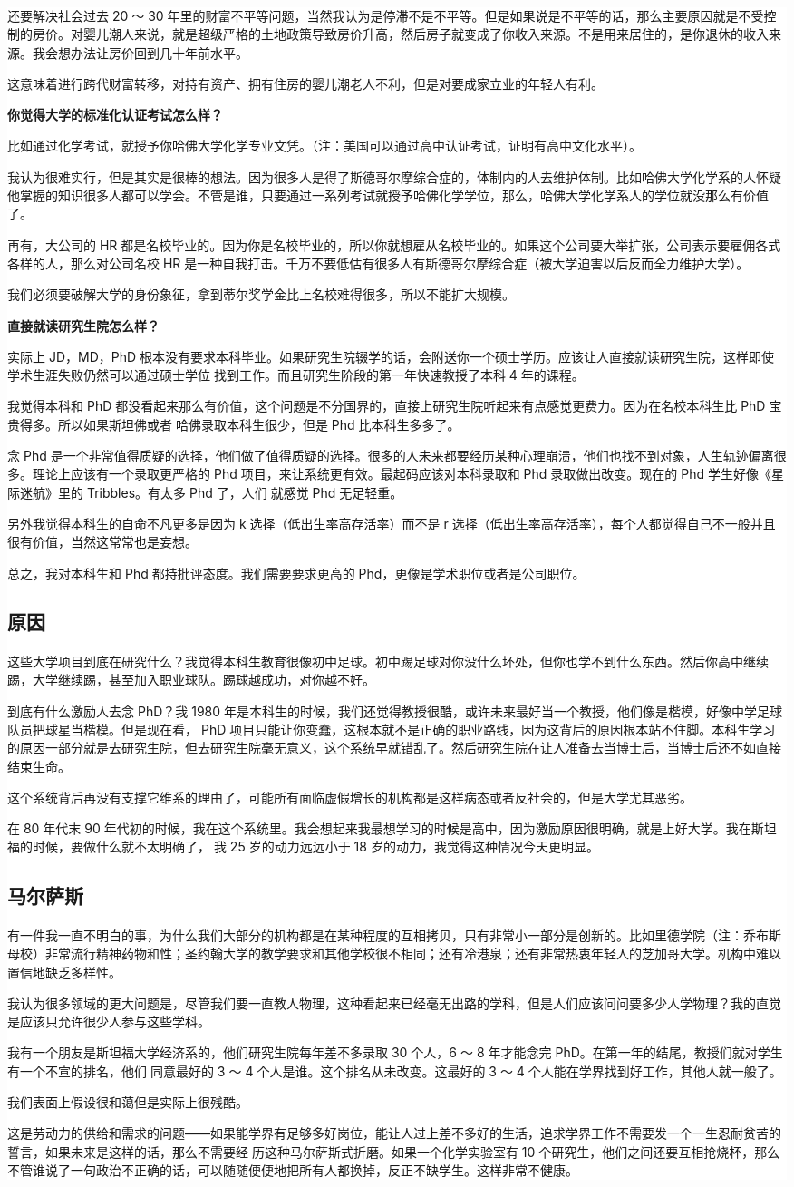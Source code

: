 还要解决社会过去 20 ～ 30 年里的财富不平等问题，当然我认为是停滞不是不平等。但是如果说是不平等的话，那么主要原因就是不受控制的房价。对婴儿潮人来说，就是超级严格的土地政策导致房价升高，然后房子就变成了你收入来源。不是用来居住的，是你退休的收入来源。我会想办法让房价回到几十年前水平。

这意味着进行跨代财富转移，对持有资产、拥有住房的婴儿潮老人不利，但是对要成家立业的年轻人有利。

**你觉得大学的标准化认证考试怎么样？**

比如通过化学考试，就授予你哈佛大学化学专业文凭。（注：美国可以通过高中认证考试，证明有高中文化水平）。

我认为很难实行，但是其实是很棒的想法。因为很多人是得了斯德哥尔摩综合症的，体制内的人去维护体制。比如哈佛大学化学系的人怀疑他掌握的知识很多人都可以学会。不管是谁，只要通过一系列考试就授予哈佛化学学位，那么，哈佛大学化学系人的学位就没那么有价值了。

再有，大公司的 HR 都是名校毕业的。因为你是名校毕业的，所以你就想雇从名校毕业的。如果这个公司要大举扩张，公司表示要雇佣各式各样的人，那么对公司名校 HR 是一种自我打击。千万不要低估有很多人有斯德哥尔摩综合症（被大学迫害以后反而全力维护大学）。

我们必须要破解大学的身份象征，拿到蒂尔奖学金比上名校难得很多，所以不能扩大规模。

**直接就读研究生院怎么样？**

实际上 JD，MD，PhD 根本没有要求本科毕业。如果研究生院辍学的话，会附送你一个硕士学历。应该让人直接就读研究生院，这样即使学术生涯失败仍然可以通过硕士学位
找到工作。而且研究生阶段的第一年快速教授了本科 4 年的课程。

我觉得本科和 PhD 都没看起来那么有价值，这个问题是不分国界的，直接上研究生院听起来有点感觉更费力。因为在名校本科生比 PhD 宝贵得多。所以如果斯坦佛或者
哈佛录取本科生很少，但是 Phd 比本科生多多了。

念 Phd 是一个非常值得质疑的选择，他们做了值得质疑的选择。很多的人未来都要经历某种心理崩溃，他们也找不到对象，人生轨迹偏离很多。理论上应该有一个录取更严格的
Phd 项目，来让系统更有效。最起码应该对本科录取和 Phd 录取做出改变。现在的 Phd 学生好像《星际迷航》里的 Tribbles。有太多 Phd 了，人们
就感觉 Phd 无足轻重。

另外我觉得本科生的自命不凡更多是因为 k 选择（低出生率高存活率）而不是 r 选择（低出生率高存活率），每个人都觉得自己不一般并且很有价值，当然这常常也是妄想。

总之，我对本科生和 Phd 都持批评态度。我们需要要求更高的 Phd，更像是学术职位或者是公司职位。

## 原因

这些大学项目到底在研究什么？我觉得本科生教育很像初中足球。初中踢足球对你没什么坏处，但你也学不到什么东西。然后你高中继续踢，大学继续踢，甚至加入职业球队。踢球越成功，对你越不好。

到底有什么激励人去念 PhD？我 1980 年是本科生的时候，我们还觉得教授很酷，或许未来最好当一个教授，他们像是楷模，好像中学足球队员把球星当楷模。但是现在看，
PhD 项目只能让你变蠢，这根本就不是正确的职业路线，因为这背后的原因根本站不住脚。本科生学习的原因一部分就是去研究生院，但去研究生院毫无意义，这个系统早就错乱了。然后研究生院在让人准备去当博士后，当博士后还不如直接结束生命。

这个系统背后再没有支撑它维系的理由了，可能所有面临虚假增长的机构都是这样病态或者反社会的，但是大学尤其恶劣。

在 80 年代末 90 年代初的时候，我在这个系统里。我会想起来我最想学习的时候是高中，因为激励原因很明确，就是上好大学。我在斯坦福的时候，要做什么就不太明确了，
我 25 岁的动力远远小于 18 岁的动力，我觉得这种情况今天更明显。

## 马尔萨斯

有一件我一直不明白的事，为什么我们大部分的机构都是在某种程度的互相拷贝，只有非常小一部分是创新的。比如里德学院（注：乔布斯母校）非常流行精神药物和性；圣约翰大学的教学要求和其他学校很不相同；还有冷港泉；还有非常热衷年轻人的芝加哥大学。机构中难以置信地缺乏多样性。

我认为很多领域的更大问题是，尽管我们要一直教人物理，这种看起来已经毫无出路的学科，但是人们应该问问要多少人学物理？我的直觉是应该只允许很少人参与这些学科。

我有一个朋友是斯坦福大学经济系的，他们研究生院每年差不多录取 30 个人，6 ～ 8 年才能念完 PhD。在第一年的结尾，教授们就对学生有一个不宣的排名，他们
同意最好的 3 ～ 4 个人是谁。这个排名从未改变。这最好的 3 ～ 4 个人能在学界找到好工作，其他人就一般了。

我们表面上假设很和蔼但是实际上很残酷。

这是劳动力的供给和需求的问题——如果能学界有足够多好岗位，能让人过上差不多好的生活，追求学界工作不需要发一个一生忍耐贫苦的誓言，如果未来是这样的话，那么不需要经
历这种马尔萨斯式折磨。如果一个化学实验室有 10 个研究生，他们之间还要互相抢烧杯，那么不管谁说了一句政治不正确的话，可以随随便便地把所有人都换掉，反正不缺学生。这样非常不健康。
